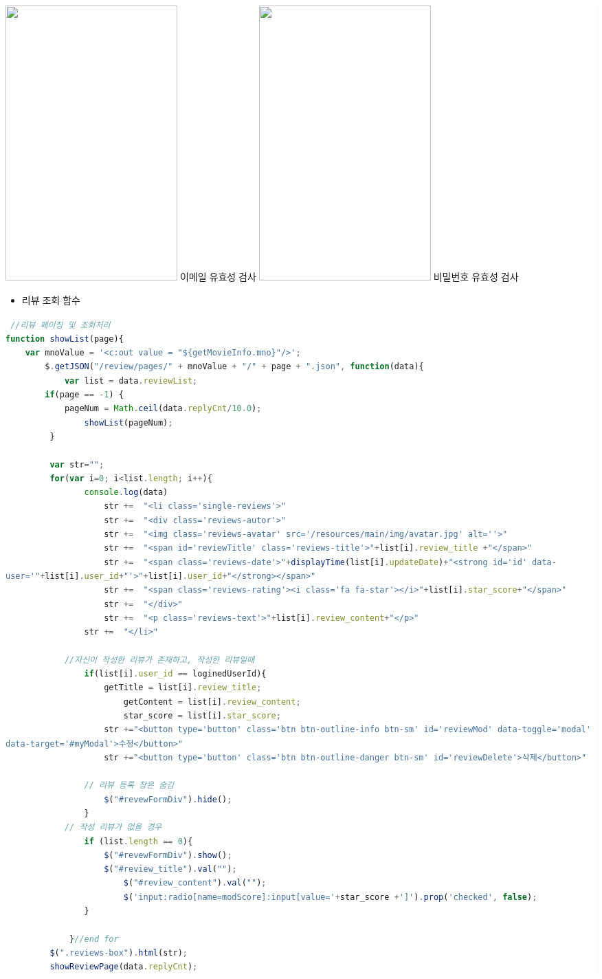 <img src="https://user-images.githubusercontent.com/61972539/76312259-fb4fde80-6315-11ea-9bc7-fc81d7e4681b.gif" width="250" height="400">
이메일 유효성 검사

<img src="https://user-images.githubusercontent.com/61972539/76312260-fbe87500-6315-11ea-8402-5d44488b38b1.gif" width="250" height="400">
비밀번호 유효성 검사


* 리뷰 조회 함수
```javascript
 //리뷰 페이징 및 조회처리 
function showList(page){
	var mnoValue = '<c:out value = "${getMovieInfo.mno}"/>';
      	$.getJSON("/review/pages/" + mnoValue + "/" + page + ".json", function(data){
      		var list = data.reviewList;
  		if(page == -1) {
  			pageNum = Math.ceil(data.replyCnt/10.0);
  		    	showList(pageNum);
  		 }
  		    	  	
  		 var str="";	       		
  		 for(var i=0; i<list.length; i++){
	      	 	console.log(data)
	                str +=  "<li class='single-reviews'>"
	                str +=  "<div class='reviews-autor'>"             
	                str +=  "<img class='reviews-avatar' src='/resources/main/img/avatar.jpg' alt=''>"
	                str +=  "<span id='reviewTitle' class='reviews-title'>"+list[i].review_title +"</span>"
	               	str +=  "<span class='reviews-date'>"+displayTime(list[i].updateDate)+"<strong id='id' data-								user='"+list[i].user_id+"'>"+list[i].user_id+"</strong></span>"
	                str +=  "<span class='reviews-rating'><i class='fa fa-star'></i>"+list[i].star_score+"</span>"
	                str +=  "</div>"
	                str +=  "<p class='reviews-text'>"+list[i].review_content+"</p>"		               
	    	   	str +=  "</li>"
	    	   	
			//자신이 작성한 리뷰가 존재하고, 작성한 리뷰일때
	    	   	if(list[i].user_id == loginedUserId){
	    	   		getTitle = list[i].review_title;	    	   	
	    	      		getContent = list[i].review_content;
	    	      		star_score = list[i].star_score;
	    	   		str +="<button type='button' class='btn btn-outline-info btn-sm' id='reviewMod' data-toggle='modal' 						data-target='#myModal'>수정</button>"                                              	
	    	   		str +="<button type='button' class='btn btn-outline-danger btn-sm' id='reviewDelete'>삭제</button>"    
	    	   		
				// 리뷰 등록 창은 숨김
	    	   		$("#revewFormDiv").hide();
	    	   	}
			// 작성 리뷰가 없을 경우
	    	   	if (list.length == 0){
	      			$("#revewFormDiv").show();
	      			$("#review_title").val("");
            			$("#review_content").val("");
            			$('input:radio[name=modScore]:input[value='+star_score +']').prop('checked', false);
	      		}
	    	   		
	         }//end for
  		 $(".reviews-box").html(str);
  		 showReviewPage(data.replyCnt);
```